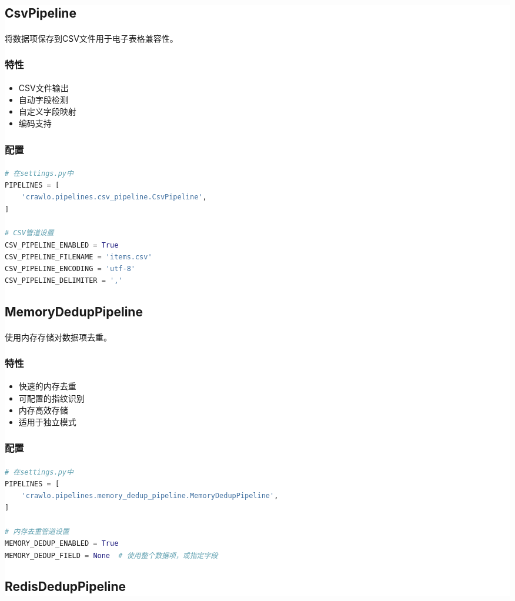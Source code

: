 ## CsvPipeline

将数据项保存到CSV文件用于电子表格兼容性。

### 特性

- CSV文件输出
- 自动字段检测
- 自定义字段映射
- 编码支持

### 配置

```python
# 在settings.py中
PIPELINES = [
    'crawlo.pipelines.csv_pipeline.CsvPipeline',
]

# CSV管道设置
CSV_PIPELINE_ENABLED = True
CSV_PIPELINE_FILENAME = 'items.csv'
CSV_PIPELINE_ENCODING = 'utf-8'
CSV_PIPELINE_DELIMITER = ','
```

## MemoryDedupPipeline

使用内存存储对数据项去重。

### 特性

- 快速的内存去重
- 可配置的指纹识别
- 内存高效存储
- 适用于独立模式

### 配置

```python
# 在settings.py中
PIPELINES = [
    'crawlo.pipelines.memory_dedup_pipeline.MemoryDedupPipeline',
]

# 内存去重管道设置
MEMORY_DEDUP_ENABLED = True
MEMORY_DEDUP_FIELD = None  # 使用整个数据项，或指定字段
```

## RedisDedupPipeline
